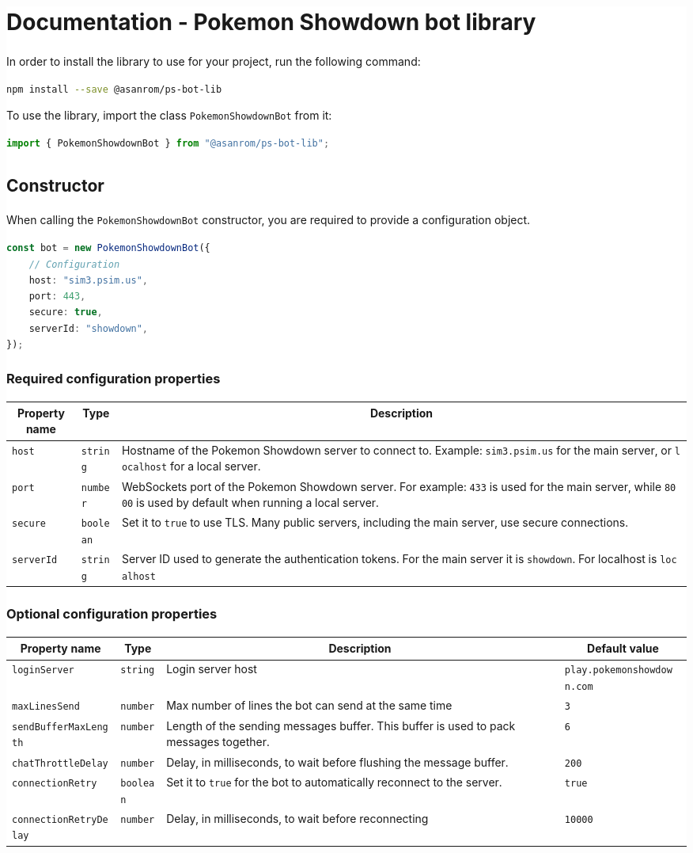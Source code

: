 # Documentation - Pokemon Showdown bot library

In order to install the library to use for your project, run the following command:

```sh
npm install --save @asanrom/ps-bot-lib
```

To use the library, import the class `PokemonShowdownBot` from it:

```ts
import { PokemonShowdownBot } from "@asanrom/ps-bot-lib";
```

## Constructor

When calling the `PokemonShowdownBot` constructor, you are required to provide a configuration object.

```ts
const bot = new PokemonShowdownBot({
    // Configuration
    host: "sim3.psim.us",
    port: 443,
    secure: true,
    serverId: "showdown",
});
```

### Required configuration properties

| Property name | Type | Description |
| -- | -- | -- |
| `host` | `string` | Hostname of the Pokemon Showdown server to connect to. Example: `sim3.psim.us` for the main server, or `localhost` for a local server. |
| `port` | `number` | WebSockets port of the Pokemon Showdown server. For example: `433` is used for the main server, while `8000` is used by default when running a local server. |
| `secure` | `boolean` | Set it to `true` to use TLS. Many public servers, including the main server, use secure connections. |
| `serverId` | `string` | Server ID used to generate the authentication tokens. For the main server it is `showdown`. For localhost is `localhost` |

### Optional configuration properties

| Property name | Type | Description | Default value |
| -- | -- | -- | -- |
| `loginServer` | `string` | Login server host | `play.pokemonshowdown.com` | 
| `maxLinesSend` | `number` | Max number of lines the bot can send at the same time | `3` |
| `sendBufferMaxLength` | `number` | Length of the sending messages buffer. This buffer is used to pack messages together. | `6` |
| `chatThrottleDelay` | `number` | Delay, in milliseconds, to wait before flushing the message buffer. | `200` |
| `connectionRetry` | `boolean` | Set it to `true` for the bot to automatically reconnect to the server. | `true` |
| `connectionRetryDelay` | `number` | Delay, in milliseconds, to wait before reconnecting | `10000` |
